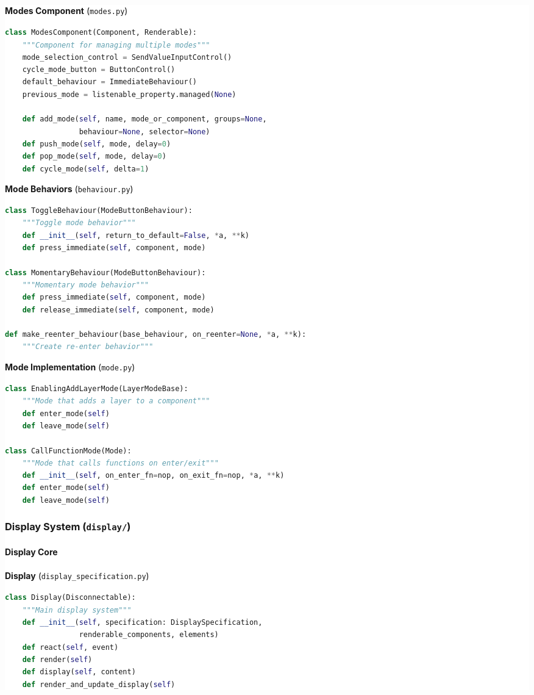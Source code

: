 **Modes Component** (`modes.py`)
```python
class ModesComponent(Component, Renderable):
    """Component for managing multiple modes"""
    mode_selection_control = SendValueInputControl()
    cycle_mode_button = ButtonControl()
    default_behaviour = ImmediateBehaviour()
    previous_mode = listenable_property.managed(None)

    def add_mode(self, name, mode_or_component, groups=None,
                 behaviour=None, selector=None)
    def push_mode(self, mode, delay=0)
    def pop_mode(self, mode, delay=0)
    def cycle_mode(self, delta=1)
```

**Mode Behaviors** (`behaviour.py`)
```python
class ToggleBehaviour(ModeButtonBehaviour):
    """Toggle mode behavior"""
    def __init__(self, return_to_default=False, *a, **k)
    def press_immediate(self, component, mode)

class MomentaryBehaviour(ModeButtonBehaviour):
    """Momentary mode behavior"""
    def press_immediate(self, component, mode)
    def release_immediate(self, component, mode)

def make_reenter_behaviour(base_behaviour, on_reenter=None, *a, **k):
    """Create re-enter behavior"""
```

**Mode Implementation** (`mode.py`)
```python
class EnablingAddLayerMode(LayerModeBase):
    """Mode that adds a layer to a component"""
    def enter_mode(self)
    def leave_mode(self)

class CallFunctionMode(Mode):
    """Mode that calls functions on enter/exit"""
    def __init__(self, on_enter_fn=nop, on_exit_fn=nop, *a, **k)
    def enter_mode(self)
    def leave_mode(self)
```

### Display System (`display/`)

#### Display Core

**Display** (`display_specification.py`)
```python
class Display(Disconnectable):
    """Main display system"""
    def __init__(self, specification: DisplaySpecification,
                 renderable_components, elements)
    def react(self, event)
    def render(self)
    def display(self, content)
    def render_and_update_display(self)
```
